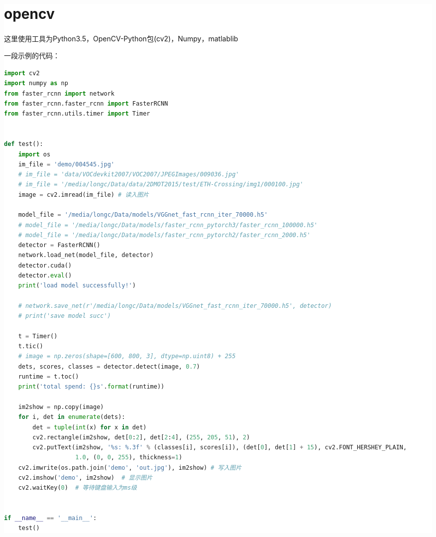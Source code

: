 # opencv
这里使用工具为Python3.5，OpenCV-Python包(cv2)，Numpy，matlablib

一段示例的代码：
```python
import cv2
import numpy as np
from faster_rcnn import network
from faster_rcnn.faster_rcnn import FasterRCNN
from faster_rcnn.utils.timer import Timer


def test():
    import os
    im_file = 'demo/004545.jpg'
    # im_file = 'data/VOCdevkit2007/VOC2007/JPEGImages/009036.jpg'
    # im_file = '/media/longc/Data/data/2DMOT2015/test/ETH-Crossing/img1/000100.jpg'
    image = cv2.imread(im_file) # 读入图片

    model_file = '/media/longc/Data/models/VGGnet_fast_rcnn_iter_70000.h5'
    # model_file = '/media/longc/Data/models/faster_rcnn_pytorch3/faster_rcnn_100000.h5'
    # model_file = '/media/longc/Data/models/faster_rcnn_pytorch2/faster_rcnn_2000.h5'
    detector = FasterRCNN()
    network.load_net(model_file, detector)
    detector.cuda()
    detector.eval()
    print('load model successfully!')

    # network.save_net(r'/media/longc/Data/models/VGGnet_fast_rcnn_iter_70000.h5', detector)
    # print('save model succ')

    t = Timer()
    t.tic()
    # image = np.zeros(shape=[600, 800, 3], dtype=np.uint8) + 255
    dets, scores, classes = detector.detect(image, 0.7)
    runtime = t.toc()
    print('total spend: {}s'.format(runtime))

    im2show = np.copy(image)
    for i, det in enumerate(dets):
        det = tuple(int(x) for x in det)
        cv2.rectangle(im2show, det[0:2], det[2:4], (255, 205, 51), 2)
        cv2.putText(im2show, '%s: %.3f' % (classes[i], scores[i]), (det[0], det[1] + 15), cv2.FONT_HERSHEY_PLAIN,
                    1.0, (0, 0, 255), thickness=1)
    cv2.imwrite(os.path.join('demo', 'out.jpg'), im2show) # 写入图片
    cv2.imshow('demo', im2show)  # 显示图片
    cv2.waitKey(0)  # 等待键盘输入为ms级


if __name__ == '__main__':
    test()

```
